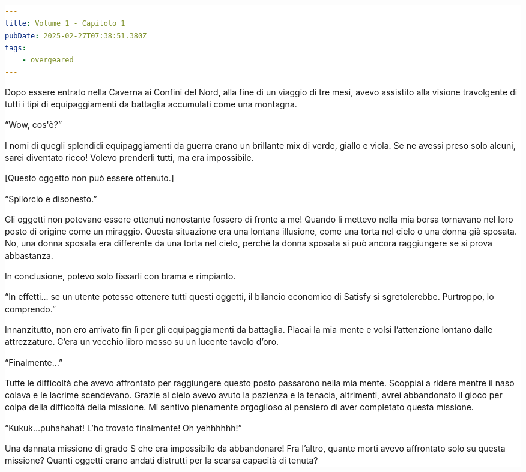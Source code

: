 ```yaml
---
title: Volume 1 - Capitolo 1
pubDate: 2025-02-27T07:38:51.380Z
tags:
    - overgeared
---
```



Dopo essere entrato nella Caverna ai Confini del Nord, alla fine di un viaggio di tre mesi, avevo assistito alla visione travolgente di tutti i tipi di equipaggiamenti da battaglia accumulati come una montagna.


“Wow, cos'è?”


I nomi di quegli splendidi equipaggiamenti da guerra erano un brillante mix di verde, giallo e viola. Se ne avessi preso solo alcuni, sarei diventato ricco! Volevo prenderli tutti, ma era impossibile.


[Questo oggetto non può essere ottenuto.]


“Spilorcio e disonesto.”


Gli oggetti non potevano essere ottenuti nonostante fossero di fronte a me! Quando li mettevo nella mia borsa tornavano nel loro posto di origine come un miraggio.  Questa situazione era una lontana illusione, come una torta nel cielo o una donna già sposata. No, una donna sposata era differente da una torta nel cielo, perché la donna sposata si può ancora raggiungere se si prova abbastanza.


In conclusione, potevo solo fissarli con brama e rimpianto.


“In effetti… se un utente potesse ottenere tutti questi oggetti, il bilancio economico di Satisfy si sgretolerebbe. Purtroppo, lo comprendo.”


Innanzitutto, non ero arrivato fin lì per gli equipaggiamenti da battaglia. Placai la mia mente e volsi l’attenzione lontano dalle attrezzature. C’era un vecchio libro messo su un lucente tavolo d’oro.


“Finalmente…”


Tutte le difficoltà che avevo affrontato per raggiungere questo posto passarono nella mia mente. Scoppiai a ridere mentre il naso colava e le lacrime scendevano. Grazie al cielo avevo avuto la pazienza e la tenacia, altrimenti, avrei abbandonato il gioco per colpa della difficoltà della missione. Mi sentivo pienamente orgoglioso al pensiero di aver completato questa missione.


“Kukuk…puhahahat! L’ho trovato finalmente! Oh yehhhhhh!”


Una dannata missione di grado S che era impossibile da abbandonare! Fra l’altro, quante morti avevo affrontato solo su questa missione? Quanti oggetti erano andati distrutti per la scarsa capacità di tenuta?
